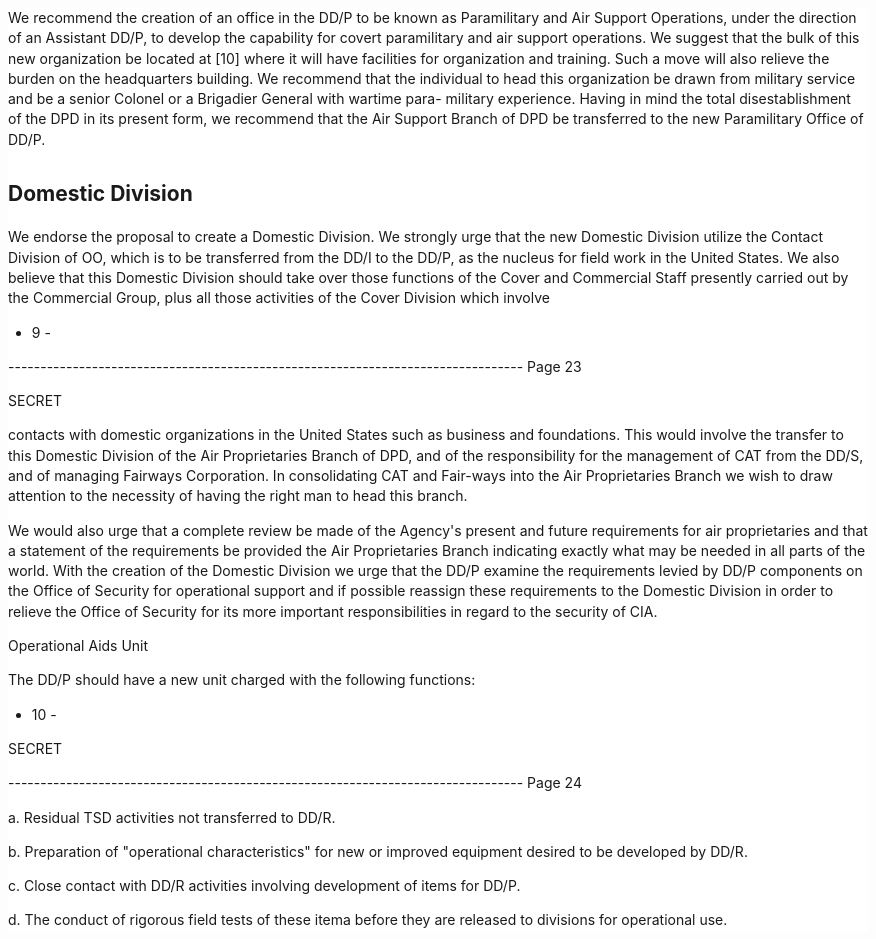 We recommend the creation of an office in the DD/P to be known as Paramilitary and Air Support Operations, under the direction of an Assistant DD/P, to develop the capability for covert paramilitary and air support operations. We suggest that the bulk of this new organization be located at [10] where it will have facilities for organization and training. Such a move will also relieve the burden on the headquarters building. We recommend that the individual to head this organization be drawn from military service and be a senior Colonel or a Brigadier General with wartime para- military experience. Having in mind the total disestablishment of the DPD in its present form, we recommend that the Air Support Branch of DPD be transferred to the new Paramilitary Office of DD/P.

## Domestic Division

We endorse the proposal to create a Domestic Division. We strongly urge that the new Domestic Division utilize the Contact Division of OO, which is to be transferred from the DD/I to the DD/P, as the nucleus for field work in the United States. We also believe that this Domestic Division should take over those functions of the Cover and Commercial Staff presently carried out by the Commercial Group, plus all those activities of the Cover Division which involve

- 9 -


-------------------------------------------------------------------------------- Page 23

SECRET

contacts with domestic organizations in the United States such as business and foundations. This would involve the transfer to this Domestic Division of the Air Proprietaries Branch of DPD, and of the responsibility for the management of CAT from the DD/S, and of managing Fairways Corporation. In consolidating CAT and Fair-ways into the Air Proprietaries Branch we wish to draw attention to the necessity of having the right man to head this branch.

We would also urge that a complete review be made of the Agency's present and future requirements for air proprietaries and that a statement of the requirements be provided the Air Proprietaries Branch indicating exactly what may be needed in all parts of the world. With the creation of the Domestic Division we urge that the DD/P examine the requirements levied by DD/P components on the Office of Security for operational support and if possible reassign these requirements to the Domestic Division in order to relieve the Office of Security for its more important responsibilities in regard to the security of CIA.

Operational Aids Unit

The DD/P should have a new unit charged with the following functions:

- 10 -

SECRET


-------------------------------------------------------------------------------- Page 24

a. Residual TSD activities not transferred to DD/R.

b. Preparation of "operational characteristics" for new or improved equipment desired to be developed by DD/R.

c. Close contact with DD/R activities involving development of items for DD/P.

d. The conduct of rigorous field tests of these itema before they are released to divisions for operational use.
